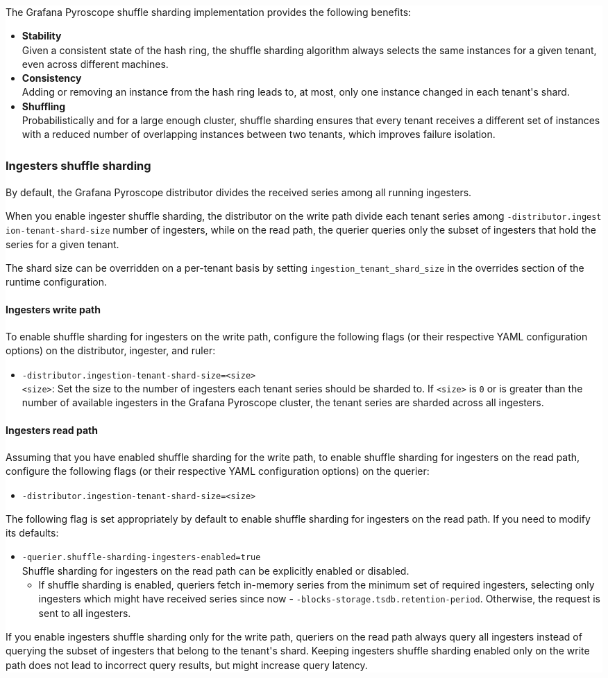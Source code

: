 The Grafana Pyroscope shuffle sharding implementation provides the following benefits:

- **Stability**<br />
  Given a consistent state of the hash ring, the shuffle sharding algorithm always selects the same instances for a given tenant, even across different machines.
- **Consistency**<br />
  Adding or removing an instance from the hash ring leads to, at most, only one instance changed in each tenant's shard.
- **Shuffling**<br />
  Probabilistically and for a large enough cluster, shuffle sharding ensures that every tenant receives a different set of instances with a reduced number of overlapping instances between two tenants, which improves failure isolation.

### Ingesters shuffle sharding

By default, the Grafana Pyroscope distributor divides the received series among all running ingesters.

When you enable ingester shuffle sharding, the distributor on the write path divide each tenant series among `-distributor.ingestion-tenant-shard-size` number of ingesters, while on the read path, the querier queries only the subset of ingesters that hold the series for a given tenant.

The shard size can be overridden on a per-tenant basis by setting `ingestion_tenant_shard_size` in the overrides section of the runtime configuration.

#### Ingesters write path

To enable shuffle sharding for ingesters on the write path, configure the following flags (or their respective YAML configuration options) on the distributor, ingester, and ruler:

- `-distributor.ingestion-tenant-shard-size=<size>`<br />
  `<size>`: Set the size to the number of ingesters each tenant series should be sharded to. If `<size>` is `0` or is greater than the number of available ingesters in the Grafana Pyroscope cluster, the tenant series are sharded across all ingesters.

#### Ingesters read path

Assuming that you have enabled shuffle sharding for the write path, to enable shuffle sharding for ingesters on the read path, configure the following flags (or their respective YAML configuration options) on the querier:

- `-distributor.ingestion-tenant-shard-size=<size>`

The following flag is set appropriately by default to enable shuffle sharding for ingesters on the read path. If you need to modify its defaults:

- `-querier.shuffle-sharding-ingesters-enabled=true`<br />
  Shuffle sharding for ingesters on the read path can be explicitly enabled or disabled.
  - If shuffle sharding is enabled, queriers fetch in-memory series from the minimum set of required ingesters, selecting only ingesters which might have received series since now - `-blocks-storage.tsdb.retention-period`. Otherwise, the request is sent to all ingesters.

If you enable ingesters shuffle sharding only for the write path, queriers on the read path always query all ingesters instead of querying the subset of ingesters that belong to the tenant's shard.
Keeping ingesters shuffle sharding enabled only on the write path does not lead to incorrect query results, but might increase query latency.
